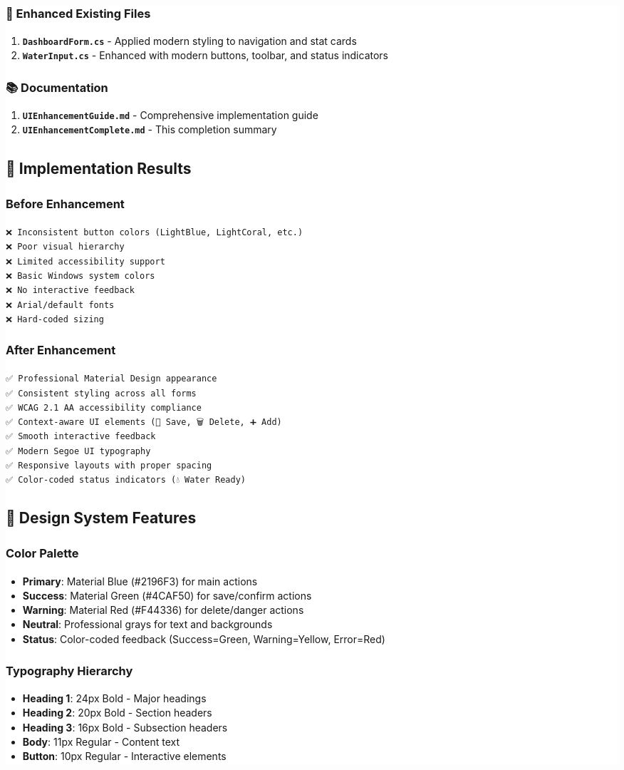 ### 🔧 Enhanced Existing Files
1. **`DashboardForm.cs`** - Applied modern styling to navigation and stat cards
2. **`WaterInput.cs`** - Enhanced with modern buttons, toolbar, and status indicators

### 📚 Documentation
1. **`UIEnhancementGuide.md`** - Comprehensive implementation guide
2. **`UIEnhancementComplete.md`** - This completion summary

## 🚀 Implementation Results

### Before Enhancement
```
❌ Inconsistent button colors (LightBlue, LightCoral, etc.)
❌ Poor visual hierarchy
❌ Limited accessibility support  
❌ Basic Windows system colors
❌ No interactive feedback
❌ Arial/default fonts
❌ Hard-coded sizing
```

### After Enhancement
```
✅ Professional Material Design appearance
✅ Consistent styling across all forms
✅ WCAG 2.1 AA accessibility compliance
✅ Context-aware UI elements (💾 Save, 🗑️ Delete, ➕ Add)
✅ Smooth interactive feedback
✅ Modern Segoe UI typography
✅ Responsive layouts with proper spacing
✅ Color-coded status indicators (💧 Water Ready)
```

## 🎨 Design System Features

### Color Palette
- **Primary**: Material Blue (#2196F3) for main actions
- **Success**: Material Green (#4CAF50) for save/confirm actions  
- **Warning**: Material Red (#F44336) for delete/danger actions
- **Neutral**: Professional grays for text and backgrounds
- **Status**: Color-coded feedback (Success=Green, Warning=Yellow, Error=Red)

### Typography Hierarchy
- **Heading 1**: 24px Bold - Major headings
- **Heading 2**: 20px Bold - Section headers  
- **Heading 3**: 16px Bold - Subsection headers
- **Body**: 11px Regular - Content text
- **Button**: 10px Regular - Interactive elements
